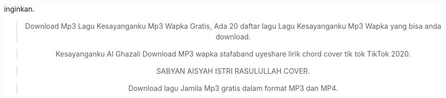 inginkan.</p></blockquote><blockquote class='blockquote text-center p-2'><p class='mb-0' align='center'>Download Mp3 Lagu Kesayanganku Mp3 Wapka Gratis, Ada 20 daftar lagu Lagu Kesayanganku Mp3 Wapka yang bisa anda download.</p></blockquote><blockquote class='blockquote text-center p-2'><p class='mb-0' align='center'>Kesayanganku Al Ghazali Download MP3 wapka stafaband uyeshare lirik chord cover tik tok TikTok 2020.</p></blockquote><blockquote class='blockquote text-center p-2'><p class='mb-0' align='center'>SABYAN AISYAH ISTRI RASULULLAH COVER.</p></blockquote><blockquote class='blockquote text-center p-2'><p class='mb-0' align='center'>Download lagu Jamila Mp3 gratis dalam format MP3 dan MP4.</p></blockquote>